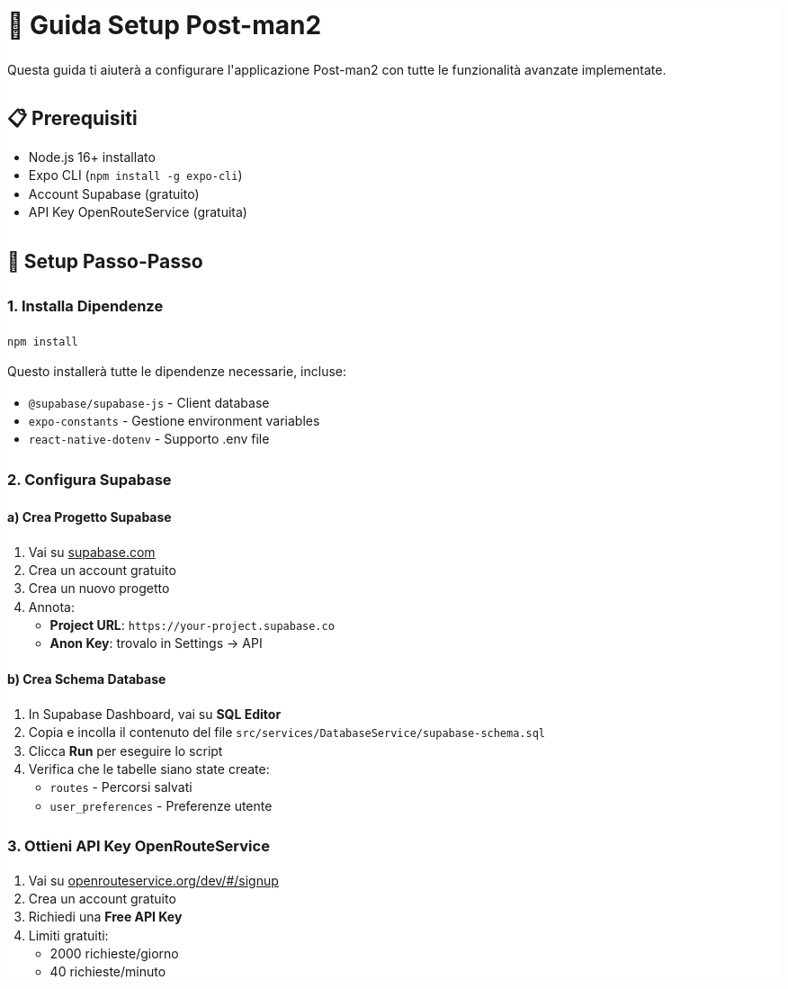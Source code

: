 # 🚀 Guida Setup Post-man2

Questa guida ti aiuterà a configurare l'applicazione Post-man2 con tutte le funzionalità avanzate implementate.

## 📋 Prerequisiti

- Node.js 16+ installato
- Expo CLI (`npm install -g expo-cli`)
- Account Supabase (gratuito)
- API Key OpenRouteService (gratuita)

## 🔧 Setup Passo-Passo

### 1. Installa Dipendenze

```bash
npm install
```

Questo installerà tutte le dipendenze necessarie, incluse:
- `@supabase/supabase-js` - Client database
- `expo-constants` - Gestione environment variables
- `react-native-dotenv` - Supporto .env file

### 2. Configura Supabase

#### a) Crea Progetto Supabase

1. Vai su [supabase.com](https://supabase.com)
2. Crea un account gratuito
3. Crea un nuovo progetto
4. Annota:
   - **Project URL**: `https://your-project.supabase.co`
   - **Anon Key**: trovalo in Settings → API

#### b) Crea Schema Database

1. In Supabase Dashboard, vai su **SQL Editor**
2. Copia e incolla il contenuto del file `src/services/DatabaseService/supabase-schema.sql`
3. Clicca **Run** per eseguire lo script
4. Verifica che le tabelle siano state create:
   - `routes` - Percorsi salvati
   - `user_preferences` - Preferenze utente

### 3. Ottieni API Key OpenRouteService

1. Vai su [openrouteservice.org/dev/#/signup](https://openrouteservice.org/dev/#/signup)
2. Crea un account gratuito
3. Richiedi una **Free API Key**
4. Limiti gratuiti:
   - 2000 richieste/giorno
   - 40 richieste/minuto
